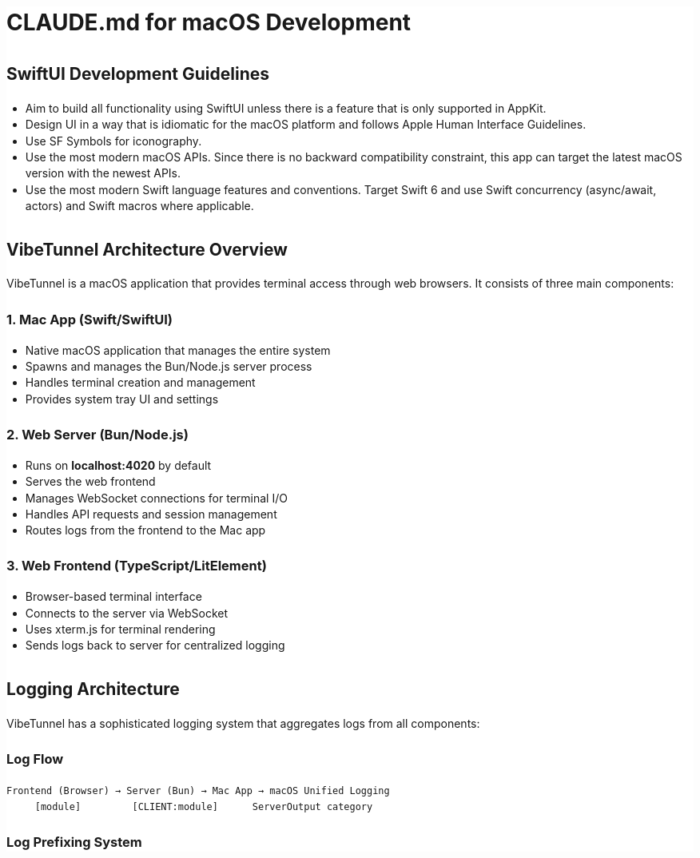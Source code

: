# CLAUDE.md for macOS Development

## SwiftUI Development Guidelines

* Aim to build all functionality using SwiftUI unless there is a feature that is only supported in AppKit.
* Design UI in a way that is idiomatic for the macOS platform and follows Apple Human Interface Guidelines.
* Use SF Symbols for iconography.
* Use the most modern macOS APIs. Since there is no backward compatibility constraint, this app can target the latest macOS version with the newest APIs.
* Use the most modern Swift language features and conventions. Target Swift 6 and use Swift concurrency (async/await, actors) and Swift macros where applicable.

## VibeTunnel Architecture Overview

VibeTunnel is a macOS application that provides terminal access through web browsers. It consists of three main components:

### 1. Mac App (Swift/SwiftUI)
- Native macOS application that manages the entire system
- Spawns and manages the Bun/Node.js server process
- Handles terminal creation and management
- Provides system tray UI and settings

### 2. Web Server (Bun/Node.js)
- Runs on **localhost:4020** by default
- Serves the web frontend
- Manages WebSocket connections for terminal I/O
- Handles API requests and session management
- Routes logs from the frontend to the Mac app

### 3. Web Frontend (TypeScript/LitElement)
- Browser-based terminal interface
- Connects to the server via WebSocket
- Uses xterm.js for terminal rendering
- Sends logs back to server for centralized logging

## Logging Architecture

VibeTunnel has a sophisticated logging system that aggregates logs from all components:

### Log Flow
```
Frontend (Browser) → Server (Bun) → Mac App → macOS Unified Logging
     [module]         [CLIENT:module]      ServerOutput category
```

### Log Prefixing System
